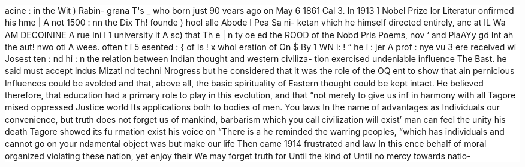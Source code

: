 acine : in the Wit ) Rabin- 
grana T's _ who born 
just 90 vears ago on May 6 1861 Cal 3. In 
1913 ] Nobel Prize lor Literatur onfirmed his 
hme | A not 1500 : nn the Dix Th! 
founde ) hool alle Abode I Pea Sa ni- 
ketan vhich he himself directed entirely, anc at 
IL Wa AM DECOININE A rue Ini I 1 university 
it A sc) that Th e | n ty oe ed 
the ROOD of the Nobd Pris Poems, nov ‘ and 
PiaAYy gd Int ah the aut! nwo 
oti A wees. often t i 5 esented 
: { of Is ! x whol eration of 
On $ By 1 WN i: ! “ he i 
: jer A prof : nye vu 3 ere received 
wi Josest ten : nd hi : n the 
relation between Indian thought and western civiliza- 
tion exercised undeniable influence The Bast. he said 
must accept Indus Mizatl nd techni Nrogress 
but he considered that it was the role of the OQ ent 
to show that ain pernicious Influences could be 
avolded and that, above all, the basic spirituality of 
Eastern thought could be kept intact. He believed 
therefore, that education had a primary role to play 
in this evolution, and that 
“not merely to give us inf 
in harmony with all 
Tagore mised 
oppressed Justice 
world 
Its applications both to 
bodies of men. You 
laws In the name of 
advantages as Individuals 
our convenience, but truth does not forget us 
of mankind, 
barbarism which you call civilization will exist’ 
man can feel the unity 
his death Tagore showed 
its fu 
rmation 
exist 
his voice on 
“There is a 
he reminded the warring peoples, “which has 
individuals and 
cannot go on 
your 
ndamental object was 
but make our life 
Then came 1914 
frustrated and 
law In this 
ence 
behalf of 
moral 
organized 
violating these 
nation, yet enjoy their 
We may forget truth for 
Until 
the kind of 
Until 
no mercy towards natio- 